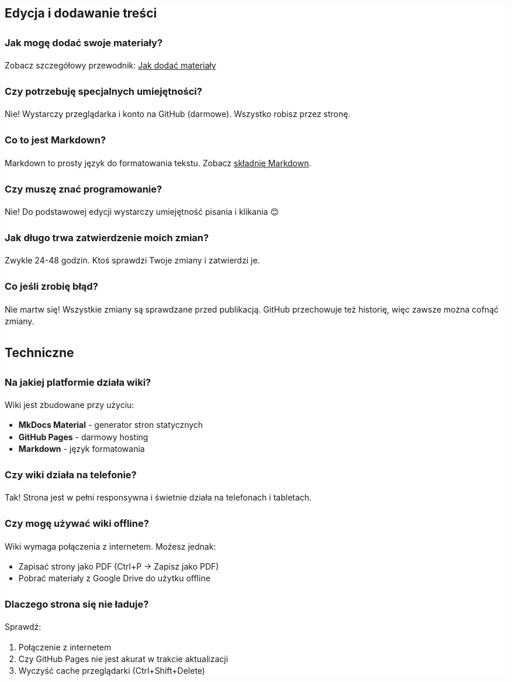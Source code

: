 ## Edycja i dodawanie treści

### Jak mogę dodać swoje materiały?

Zobacz szczegółowy przewodnik: [Jak dodać materiały](jak-edytowac.md)

### Czy potrzebuję specjalnych umiejętności?

Nie! Wystarczy przeglądarka i konto na GitHub (darmowe). Wszystko robisz przez stronę.

### Co to jest Markdown?

Markdown to prosty język do formatowania tekstu. Zobacz [składnię Markdown](jak-edytowac.md#skladnia-markdown).

### Czy muszę znać programowanie?

Nie! Do podstawowej edycji wystarczy umiejętność pisania i klikania 😊

### Jak długo trwa zatwierdzenie moich zmian?

Zwykle 24-48 godzin. Ktoś sprawdzi Twoje zmiany i zatwierdzi je.

### Co jeśli zrobię błąd?

Nie martw się! Wszystkie zmiany są sprawdzane przed publikacją. GitHub przechowuje też historię, więc zawsze można cofnąć zmiany.

## Techniczne

### Na jakiej platformie działa wiki?

Wiki jest zbudowane przy użyciu:
- **MkDocs Material** - generator stron statycznych
- **GitHub Pages** - darmowy hosting
- **Markdown** - język formatowania

### Czy wiki działa na telefonie?

Tak! Strona jest w pełni responsywna i świetnie działa na telefonach i tabletach.

### Czy mogę używać wiki offline?

Wiki wymaga połączenia z internetem. Możesz jednak:
- Zapisać strony jako PDF (Ctrl+P → Zapisz jako PDF)
- Pobrać materiały z Google Drive do użytku offline

### Dlaczego strona się nie ładuje?

Sprawdź:
1. Połączenie z internetem
2. Czy GitHub Pages nie jest akurat w trakcie aktualizacji
3. Wyczyść cache przeglądarki (Ctrl+Shift+Delete)
